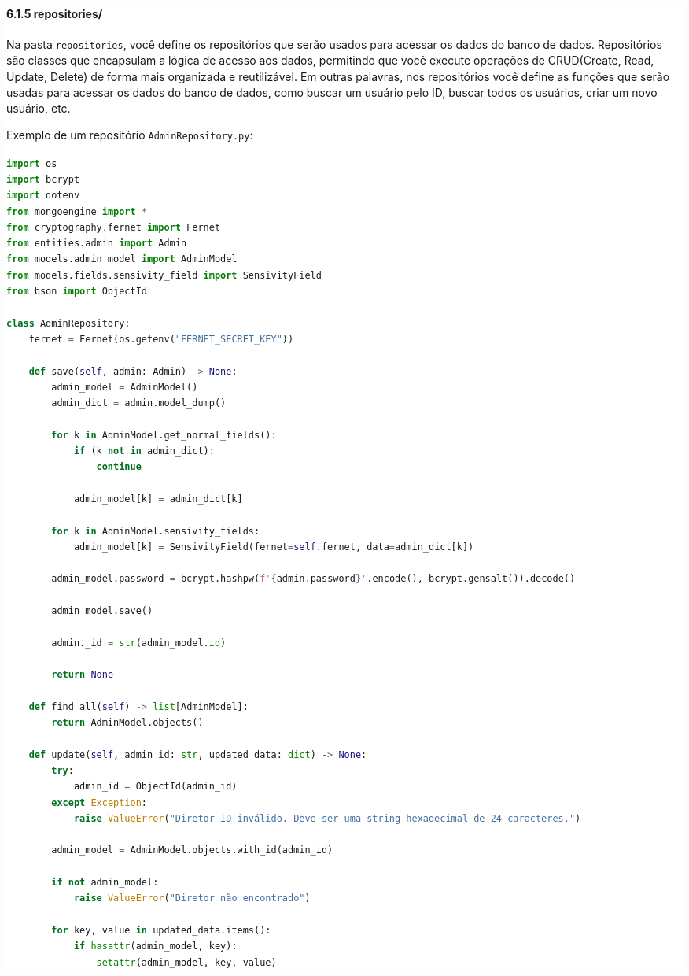 #### 6.1.5 repositories/
Na pasta `repositories`, você define os repositórios que serão usados para acessar os dados do banco de dados. Repositórios são classes que encapsulam a lógica de acesso aos dados, permitindo que você execute operações de CRUD(Create, Read, Update, Delete) de forma mais organizada e reutilizável. Em outras palavras, nos repositórios você define as funções que serão usadas para acessar os dados do banco de dados, como buscar um usuário pelo ID, buscar todos os usuários, criar um novo usuário, etc.

Exemplo de um repositório `AdminRepository.py`:
```python
import os
import bcrypt
import dotenv
from mongoengine import *
from cryptography.fernet import Fernet
from entities.admin import Admin
from models.admin_model import AdminModel
from models.fields.sensivity_field import SensivityField
from bson import ObjectId

class AdminRepository:
    fernet = Fernet(os.getenv("FERNET_SECRET_KEY"))

    def save(self, admin: Admin) -> None:
        admin_model = AdminModel()
        admin_dict = admin.model_dump()

        for k in AdminModel.get_normal_fields():
            if (k not in admin_dict):
                continue

            admin_model[k] = admin_dict[k]

        for k in AdminModel.sensivity_fields:
            admin_model[k] = SensivityField(fernet=self.fernet, data=admin_dict[k])

        admin_model.password = bcrypt.hashpw(f'{admin.password}'.encode(), bcrypt.gensalt()).decode()

        admin_model.save()
        
        admin._id = str(admin_model.id)

        return None
    
    def find_all(self) -> list[AdminModel]:
        return AdminModel.objects()
    
    def update(self, admin_id: str, updated_data: dict) -> None:
        try:
            admin_id = ObjectId(admin_id)
        except Exception:
            raise ValueError("Diretor ID inválido. Deve ser uma string hexadecimal de 24 caracteres.")

        admin_model = AdminModel.objects.with_id(admin_id)
        
        if not admin_model:
            raise ValueError("Diretor não encontrado")

        for key, value in updated_data.items():
            if hasattr(admin_model, key):
                setattr(admin_model, key, value)

```